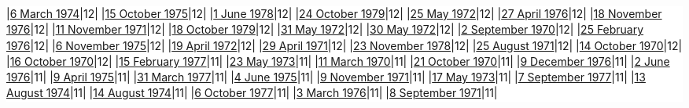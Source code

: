 |[6 March 1974](https://historichansard.net/senate/1974/19740306_senate_28_s59/)|12|
|[15 October 1975](https://historichansard.net/senate/1975/19751015_senate_29_s66/)|12|
|[1 June 1978](https://historichansard.net/senate/1978/19780601_senate_31_s77/)|12|
|[24 October 1979](https://historichansard.net/senate/1979/19791024_senate_31_s83/)|12|
|[25 May 1972](https://historichansard.net/senate/1972/19720525_senate_27_s52/)|12|
|[27 April 1976](https://historichansard.net/senate/1976/19760427_senate_30_s68/)|12|
|[18 November 1976](https://historichansard.net/senate/1976/19761118_senate_30_s70/)|12|
|[11 November 1971](https://historichansard.net/senate/1971/19711111_senate_27_s50/)|12|
|[18 October 1979](https://historichansard.net/senate/1979/19791018_senate_31_s82/)|12|
|[31 May 1972](https://historichansard.net/senate/1972/19720531_senate_27_s52/)|12|
|[30 May 1972](https://historichansard.net/senate/1972/19720530_senate_27_s52/)|12|
|[2 September 1970](https://historichansard.net/senate/1970/19700902_senate_27_s45/)|12|
|[25 February 1976](https://historichansard.net/senate/1976/19760225_senate_30_s67/)|12|
|[6 November 1975](https://historichansard.net/senate/1975/19751106_senate_29_s66/)|12|
|[19 April 1972](https://historichansard.net/senate/1972/19720419_senate_27_s51/)|12|
|[29 April 1971](https://historichansard.net/senate/1971/19710429_senate_27_s47/)|12|
|[23 November 1978](https://historichansard.net/senate/1978/19781123_senate_31_s79/)|12|
|[25 August 1971](https://historichansard.net/senate/1971/19710825_senate_27_s49/)|12|
|[14 October 1970](https://historichansard.net/senate/1970/19701014_senate_27_s46/)|12|
|[16 October 1970](https://historichansard.net/senate/1970/19701016_senate_27_s46/)|12|
|[15 February 1977](https://historichansard.net/senate/1977/19770215_senate_30_s71/)|11|
|[23 May 1973](https://historichansard.net/senate/1973/19730523_senate_28_s56/)|11|
|[11 March 1970](https://historichansard.net/senate/1970/19700311_senate_27_s43/)|11|
|[21 October 1970](https://historichansard.net/senate/1970/19701021_senate_27_s46/)|11|
|[9 December 1976](https://historichansard.net/senate/1976/19761209_senate_30_s70/)|11|
|[2 June 1976](https://historichansard.net/senate/1976/19760602_senate_30_s68/)|11|
|[9 April 1975](https://historichansard.net/senate/1975/19750409_senate_29_s63/)|11|
|[31 March 1977](https://historichansard.net/senate/1977/19770331_senate_30_s72/)|11|
|[4 June 1975](https://historichansard.net/senate/1975/19750604_senate_29_s64/)|11|
|[9 November 1971](https://historichansard.net/senate/1971/19711109_senate_27_s50/)|11|
|[17 May 1973](https://historichansard.net/senate/1973/19730517_senate_28_s56/)|11|
|[7 September 1977](https://historichansard.net/senate/1977/19770907_senate_30_s74/)|11|
|[13 August 1974](https://historichansard.net/senate/1974/19740813_senate_29_s61/)|11|
|[14 August 1974](https://historichansard.net/senate/1974/19740814_senate_29_s61/)|11|
|[6 October 1977](https://historichansard.net/senate/1977/19771006_senate_30_s74/)|11|
|[3 March 1976](https://historichansard.net/senate/1976/19760303_senate_30_s67/)|11|
|[8 September 1971](https://historichansard.net/senate/1971/19710908_senate_27_s49/)|11|